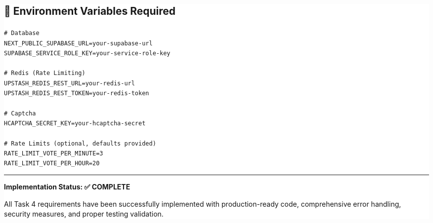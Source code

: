 ## 📝 Environment Variables Required

```env
# Database
NEXT_PUBLIC_SUPABASE_URL=your-supabase-url
SUPABASE_SERVICE_ROLE_KEY=your-service-role-key

# Redis (Rate Limiting)
UPSTASH_REDIS_REST_URL=your-redis-url
UPSTASH_REDIS_REST_TOKEN=your-redis-token

# Captcha
HCAPTCHA_SECRET_KEY=your-hcaptcha-secret

# Rate Limits (optional, defaults provided)
RATE_LIMIT_VOTE_PER_MINUTE=3
RATE_LIMIT_VOTE_PER_HOUR=20
```

---

**Implementation Status: ✅ COMPLETE**

All Task 4 requirements have been successfully implemented with production-ready code, comprehensive error handling, security measures, and proper testing validation.